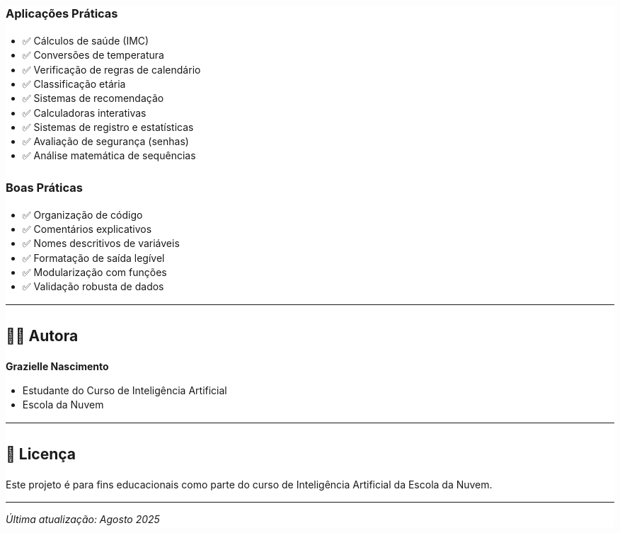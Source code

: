 ### Aplicações Práticas
- ✅ Cálculos de saúde (IMC)
- ✅ Conversões de temperatura
- ✅ Verificação de regras de calendário
- ✅ Classificação etária
- ✅ Sistemas de recomendação
- ✅ Calculadoras interativas
- ✅ Sistemas de registro e estatísticas
- ✅ Avaliação de segurança (senhas)
- ✅ Análise matemática de sequências

### Boas Práticas
- ✅ Organização de código
- ✅ Comentários explicativos
- ✅ Nomes descritivos de variáveis
- ✅ Formatação de saída legível
- ✅ Modularização com funções
- ✅ Validação robusta de dados

---

## 👩‍💻 Autora

**Grazielle Nascimento**
- Estudante do Curso de Inteligência Artificial
- Escola da Nuvem

---

## 📝 Licença

Este projeto é para fins educacionais como parte do curso de Inteligência Artificial da Escola da Nuvem.

---

*Última atualização: Agosto 2025*